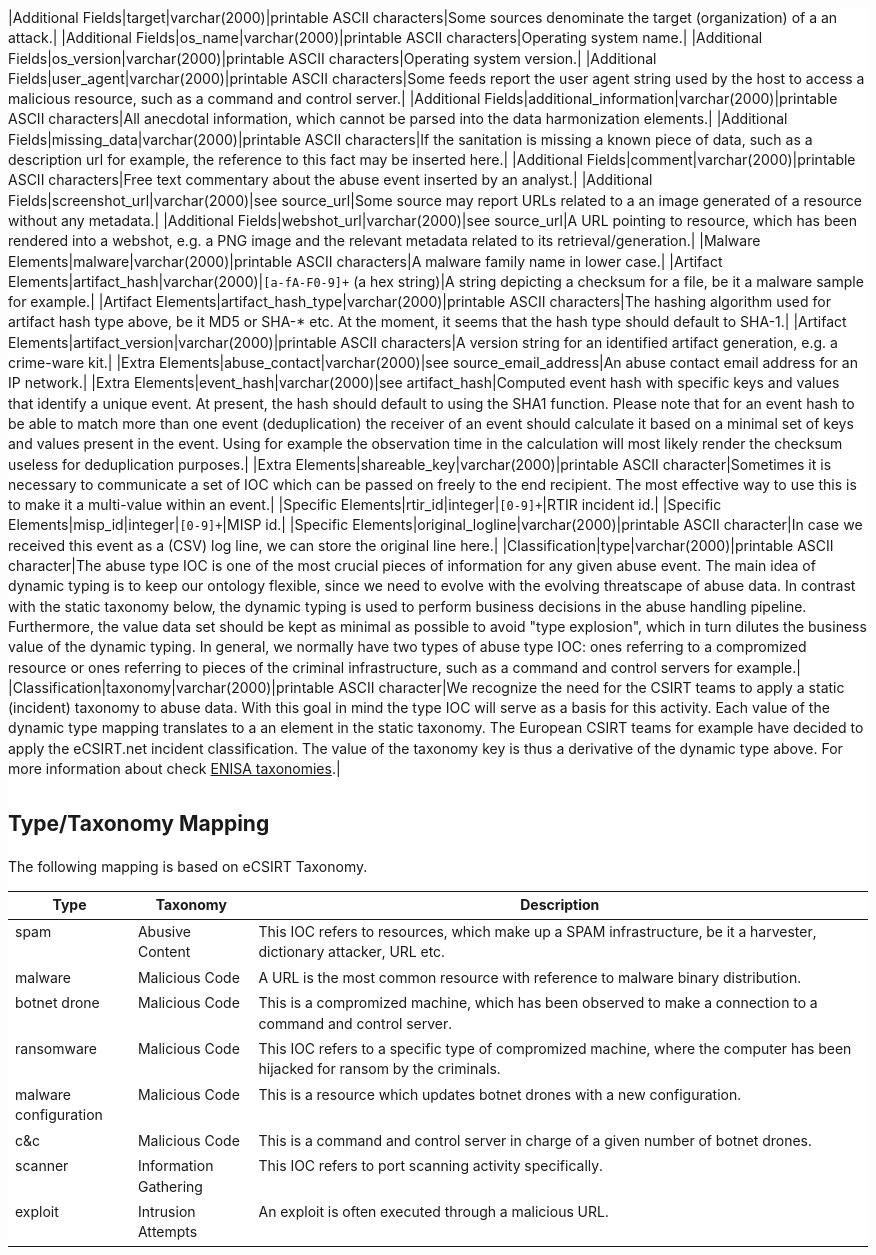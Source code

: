 |Additional Fields|target|varchar(2000)|printable ASCII characters|Some sources denominate the target (organization) of a an attack.|
|Additional Fields|os_name|varchar(2000)|printable ASCII characters|Operating system name.|
|Additional Fields|os_version|varchar(2000)|printable ASCII characters|Operating system version.|
|Additional Fields|user_agent|varchar(2000)|printable ASCII characters|Some feeds report the user agent string used by the host to access a malicious resource, such as a command and control server.|
|Additional Fields|additional_information|varchar(2000)|printable ASCII characters|All anecdotal information, which cannot be parsed into the data harmonization elements.|
|Additional Fields|missing_data|varchar(2000)|printable ASCII characters|If the sanitation is missing a known piece of data, such as a description url for example, the reference to this fact may be inserted here.|
|Additional Fields|comment|varchar(2000)|printable ASCII characters|Free text commentary about the abuse event inserted by an analyst.|
|Additional Fields|screenshot_url|varchar(2000)|see source_url|Some source may report URLs related to a an image generated of a resource without any metadata.|
|Additional Fields|webshot_url|varchar(2000)|see source_url|A URL pointing to resource, which has been rendered into a webshot, e.g. a PNG image and the relevant metadata related to its retrieval/generation.|
|Malware Elements|malware|varchar(2000)|printable ASCII characters|A malware family name in lower case.|
|Artifact Elements|artifact_hash|varchar(2000)|```[a-fA-F0-9]+``` (a hex string)|A string depicting a checksum for a file, be it a malware sample for example.|
|Artifact Elements|artifact_hash_type|varchar(2000)|printable ASCII characters|The hashing algorithm used for artifact hash type above, be it MD5 or SHA-* etc. At the moment, it seems that the hash type should default to SHA-1.|
|Artifact Elements|artifact_version|varchar(2000)|printable ASCII characters|A version string for an identified artifact generation, e.g. a crime-ware kit.|
|Extra Elements|abuse_contact|varchar(2000)|see source_email_address|An abuse contact email address for an IP network.|
|Extra Elements|event_hash|varchar(2000)|see artifact_hash|Computed event hash with specific keys and values that identify a unique event. At present, the hash should default to using the SHA1 function. Please note that for an event hash to be able to match more than one event (deduplication) the receiver of an event should calculate it based on a minimal set of keys and values present in the event. Using for example the observation time in the calculation will most likely render the checksum useless for deduplication purposes.|
|Extra Elements|shareable_key|varchar(2000)|printable ASCII character|Sometimes it is necessary to communicate a set of IOC which can be passed on freely to the end recipient. The most effective way to use this is to make it a multi-value within an event.|
|Specific Elements|rtir_id|integer|```[0-9]+```|RTIR incident id.|
|Specific Elements|misp_id|integer|```[0-9]+```|MISP id.|
|Specific Elements|original_logline|varchar(2000)|printable ASCII character|In case we received this event as a (CSV) log line, we can store the original line here.|
|Classification|type|varchar(2000)|printable ASCII character|The abuse type IOC is one of the most crucial pieces of information for any given abuse event. The main idea of dynamic typing is to keep our ontology flexible, since we need to evolve with the evolving threatscape of abuse data. In contrast with the static taxonomy below, the dynamic typing is used to perform business decisions in the abuse handling pipeline. Furthermore, the value data set should be kept as minimal as possible to avoid "type explosion", which in turn dilutes the business value of the dynamic typing. In general, we normally have two types of abuse type IOC: ones referring to a compromized resource or ones referring to pieces of the criminal infrastructure, such as a command and control servers for example.|
|Classification|taxonomy|varchar(2000)|printable ASCII character|We recognize the need for the CSIRT teams to apply a static (incident) taxonomy to abuse data. With this goal in mind the type IOC will serve as a basis for this activity. Each value of the dynamic type mapping translates to a an element in the static taxonomy. The European CSIRT teams for example have decided to apply the eCSIRT.net incident classification. The value of the taxonomy key is thus a derivative of the dynamic type above. For more information about check [ENISA taxonomies](http://www.enisa.europa.eu/activities/cert/support/incident-management/browsable/incident-handling-process/incident-taxonomy/existing-taxonomies).|
 

<a name="mapping"></a>
## Type/Taxonomy Mapping

The following mapping is based on eCSIRT Taxonomy.
 
|Type|Taxonomy|Description|
|----|--------|-----------|
|spam|Abusive Content|This IOC refers to resources, which make up a SPAM infrastructure, be it a harvester, dictionary attacker, URL etc.|
|malware|Malicious Code|A URL is the most common resource with reference to malware binary distribution.|
|botnet drone|Malicious Code|This is a compromized machine, which has been observed to make a connection to a command and control server.|
|ransomware|Malicious Code|This IOC refers to a specific type of compromized machine, where the computer has been hijacked for ransom by the criminals.|
|malware configuration|Malicious Code|This is a resource which updates botnet drones with a new configuration.|
|c&c|Malicious Code|This is a command and control server in charge of a given number of botnet drones.|
|scanner|Information Gathering|This IOC refers to port scanning activity specifically.|
|exploit|Intrusion Attempts|An exploit is often executed through a malicious URL.|